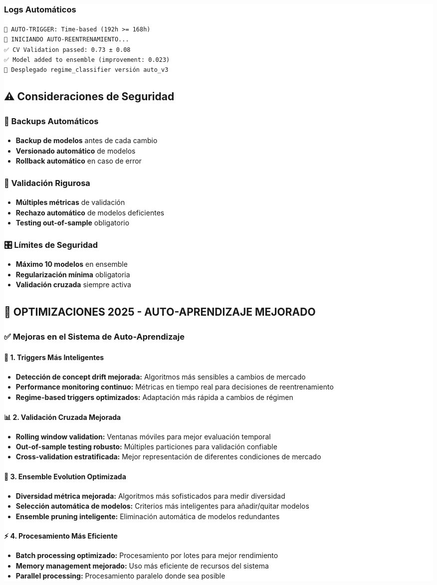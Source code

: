 ### Logs Automáticos
```
🔄 AUTO-TRIGGER: Time-based (192h >= 168h)
🤖 INICIANDO AUTO-REENTRENAMIENTO...
✅ CV Validation passed: 0.73 ± 0.08
✅ Model added to ensemble (improvement: 0.023)
🚀 Desplegado regime_classifier versión auto_v3
```

## ⚠️ Consideraciones de Seguridad

### 💾 Backups Automáticos
- **Backup de modelos** antes de cada cambio
- **Versionado automático** de modelos
- **Rollback automático** en caso de error

### 🚨 Validación Rigurosa
- **Múltiples métricas** de validación
- **Rechazo automático** de modelos deficientes
- **Testing out-of-sample** obligatorio

### 🎛️ Límites de Seguridad
- **Máximo 10 modelos** en ensemble
- **Regularización mínima** obligatoria
- **Validación cruzada** siempre activa

## 🚀 **OPTIMIZACIONES 2025 - AUTO-APRENDIZAJE MEJORADO**

### ✅ **Mejoras en el Sistema de Auto-Aprendizaje**

#### 🎯 **1. Triggers Más Inteligentes**
- **Detección de concept drift mejorada:** Algoritmos más sensibles a cambios de mercado
- **Performance monitoring continuo:** Métricas en tiempo real para decisiones de reentrenamiento
- **Regime-based triggers optimizados:** Adaptación más rápida a cambios de régimen

#### 📊 **2. Validación Cruzada Mejorada**
- **Rolling window validation:** Ventanas móviles para mejor evaluación temporal
- **Out-of-sample testing robusto:** Múltiples particiones para validación confiable
- **Cross-validation estratificada:** Mejor representación de diferentes condiciones de mercado

#### 🧬 **3. Ensemble Evolution Optimizada**
- **Diversidad métrica mejorada:** Algoritmos más sofisticados para medir diversidad
- **Selección automática de modelos:** Criterios más inteligentes para añadir/quitar modelos
- **Ensemble pruning inteligente:** Eliminación automática de modelos redundantes

#### ⚡ **4. Procesamiento Más Eficiente**
- **Batch processing optimizado:** Procesamiento por lotes para mejor rendimiento
- **Memory management mejorado:** Uso más eficiente de recursos del sistema
- **Parallel processing:** Procesamiento paralelo donde sea posible
